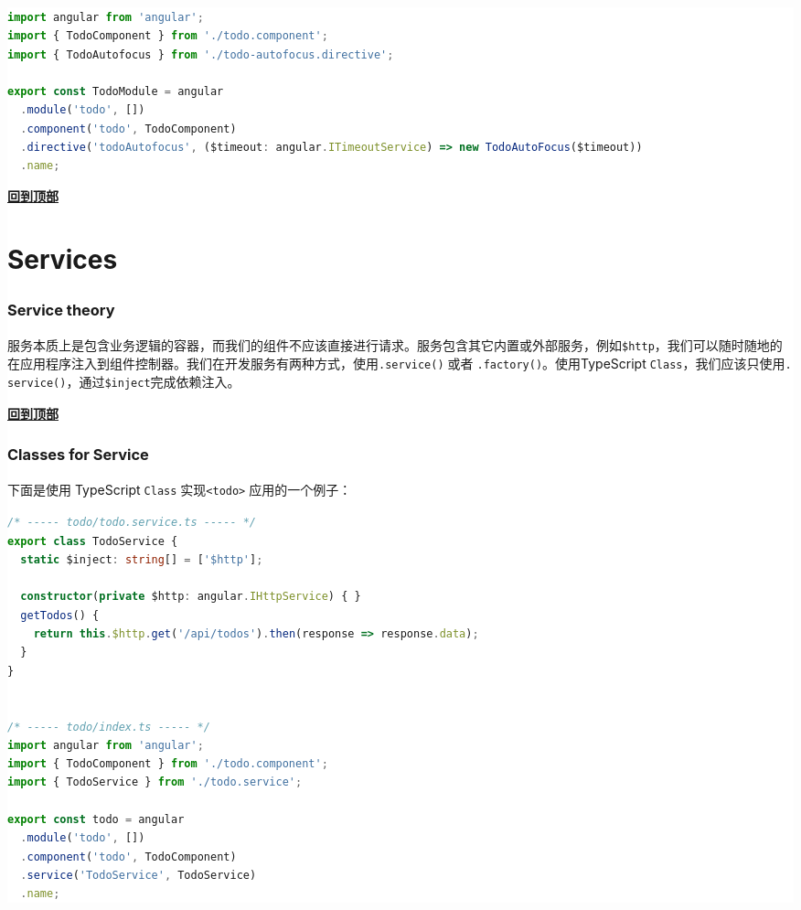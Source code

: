 ```ts
import angular from 'angular';
import { TodoComponent } from './todo.component';
import { TodoAutofocus } from './todo-autofocus.directive';

export const TodoModule = angular
  .module('todo', [])
  .component('todo', TodoComponent)
  .directive('todoAutofocus', ($timeout: angular.ITimeoutService) => new TodoAutoFocus($timeout))
  .name;

```

**[回到顶部](#目录)**

# Services

### Service theory

服务本质上是包含业务逻辑的容器，而我们的组件不应该直接进行请求。服务包含其它内置或外部服务，例如`$http`，我们可以随时随地的在应用程序注入到组件控制器。我们在开发服务有两种方式，使用`.service()` 或者 `.factory()`。使用TypeScript `Class`，我们应该只使用`.service()`，通过`$inject`完成依赖注入。

**[回到顶部](#目录)**

### Classes for Service

下面是使用 TypeScript `Class` 实现`<todo>` 应用的一个例子：

```ts
/* ----- todo/todo.service.ts ----- */
export class TodoService {
  static $inject: string[] = ['$http'];

  constructor(private $http: angular.IHttpService) { }
  getTodos() {
    return this.$http.get('/api/todos').then(response => response.data);
  }
}


/* ----- todo/index.ts ----- */
import angular from 'angular';
import { TodoComponent } from './todo.component';
import { TodoService } from './todo.service';

export const todo = angular
  .module('todo', [])
  .component('todo', TodoComponent)
  .service('TodoService', TodoService)
  .name;

```
